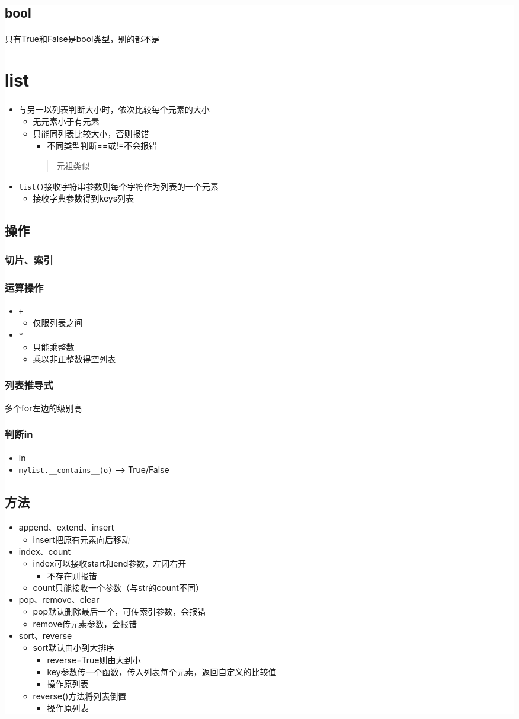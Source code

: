 ## bool

只有True和False是bool类型，别的都不是

# list

- 与另一以列表判断大小时，依次比较每个元素的大小
  - 无元素小于有元素
  - 只能同列表比较大小，否则报错
    - 不同类型判断==或!=不会报错
    > 元祖类似
- `list()`接收字符串参数则每个字符作为列表的一个元素
  - 接收字典参数得到keys列表

## 操作

### 切片、索引

### 运算操作

- `+`
  - 仅限列表之间
- `*`
  - 只能乘整数
  - 乘以非正整数得空列表

### 列表推导式

多个for左边的级别高

### 判断in

- in
- `mylist.__contains__(o)` --> True/False

## 方法

- append、extend、insert
  - insert把原有元素向后移动
- index、count
  - index可以接收start和end参数，左闭右开
    - 不存在则报错
  - count只能接收一个参数（与str的count不同）
- pop、remove、clear
  - pop默认删除最后一个，可传索引参数，会报错
  - remove传元素参数，会报错
- sort、reverse
  - sort默认由小到大排序
    - reverse=True则由大到小
    - key参数传一个函数，传入列表每个元素，返回自定义的比较值
    - 操作原列表
  - reverse()方法将列表倒置
    - 操作原列表
